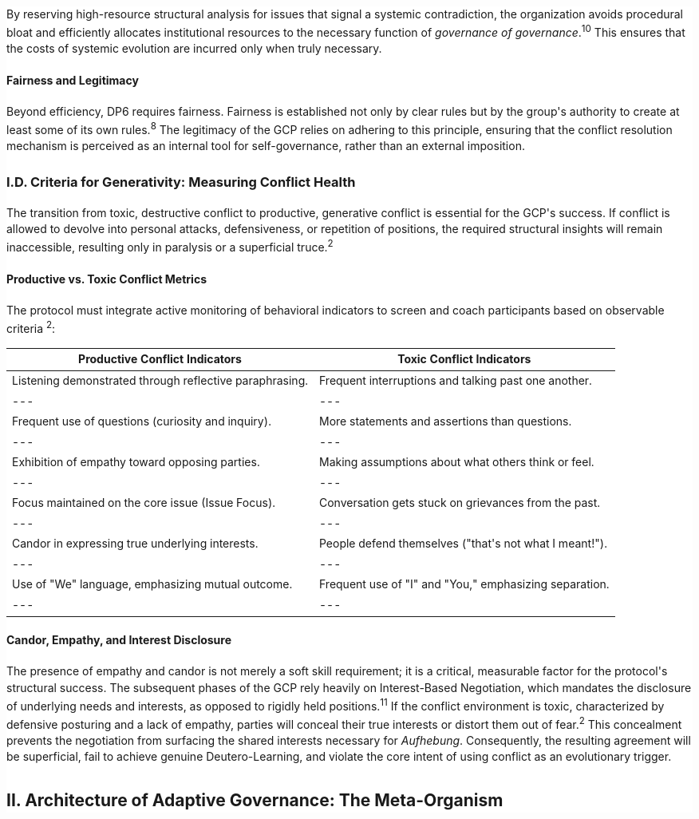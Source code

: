 By reserving high-resource structural analysis for issues that signal a systemic contradiction, the organization avoids procedural bloat and efficiently allocates institutional resources to the necessary function of _governance of governance_.<sup>10</sup> This ensures that the costs of systemic evolution are incurred only when truly necessary.

#### Fairness and Legitimacy

Beyond efficiency, DP6 requires fairness. Fairness is established not only by clear rules but by the group's authority to create at least some of its own rules.<sup>8</sup> The legitimacy of the GCP relies on adhering to this principle, ensuring that the conflict resolution mechanism is perceived as an internal tool for self-governance, rather than an external imposition.

### I.D. Criteria for Generativity: Measuring Conflict Health

The transition from toxic, destructive conflict to productive, generative conflict is essential for the GCP's success. If conflict is allowed to devolve into personal attacks, defensiveness, or repetition of positions, the required structural insights will remain inaccessible, resulting only in paralysis or a superficial truce.<sup>2</sup>

#### Productive vs. Toxic Conflict Metrics

The protocol must integrate active monitoring of behavioral indicators to screen and coach participants based on observable criteria <sup>2</sup>:

| **Productive Conflict Indicators** | **Toxic Conflict Indicators** |
| --- | --- |
| Listening demonstrated through reflective paraphrasing. | Frequent interruptions and talking past one another. |
| --- | --- |
| Frequent use of questions (curiosity and inquiry). | More statements and assertions than questions. |
| --- | --- |
| Exhibition of empathy toward opposing parties. | Making assumptions about what others think or feel. |
| --- | --- |
| Focus maintained on the core issue (Issue Focus). | Conversation gets stuck on grievances from the past. |
| --- | --- |
| Candor in expressing true underlying interests. | People defend themselves ("that's not what I meant!"). |
| --- | --- |
| Use of "We" language, emphasizing mutual outcome. | Frequent use of "I" and "You," emphasizing separation. |
| --- | --- |

#### Candor, Empathy, and Interest Disclosure

The presence of empathy and candor is not merely a soft skill requirement; it is a critical, measurable factor for the protocol's structural success. The subsequent phases of the GCP rely heavily on Interest-Based Negotiation, which mandates the disclosure of underlying needs and interests, as opposed to rigidly held positions.<sup>11</sup> If the conflict environment is toxic, characterized by defensive posturing and a lack of empathy, parties will conceal their true interests or distort them out of fear.<sup>2</sup> This concealment prevents the negotiation from surfacing the shared interests necessary for _Aufhebung_. Consequently, the resulting agreement will be superficial, fail to achieve genuine Deutero-Learning, and violate the core intent of using conflict as an evolutionary trigger.

## II. Architecture of Adaptive Governance: The Meta-Organism

